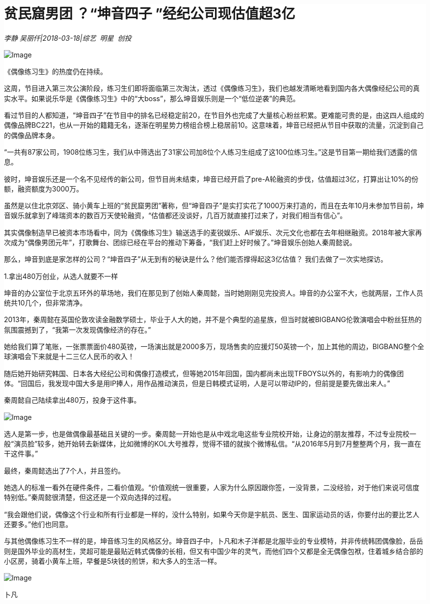 # 贫民窟男团 ？“坤音四子 ”经纪公司现估值超3亿

*李静  吴丽仟|2018-03-18|综艺 
                                                明星 
                                                创投*

![Image](http://p2.pstatp.com/large/pgc-image/15214217381959d4cce1536)

《偶像练习生》的热度仍在持续。

这周，节目进入第三次公演阶段，练习生们即将面临第三次淘汰，透过《偶像练习生》，我们也越发清晰地看到国内各大偶像经纪公司的真实水平。如果说乐华是《偶像练习生》中的“大boss”，那么坤音娱乐则是一个“低位逆袭”的典范。

看过节目的人都知道，“坤音四子”在节目中的排名已经稳定前20，在节目外也完成了大量核心粉丝积累。更难能可贵的是，由这四人组成的偶像品牌BC221，也从一开始的籍籍无名，逐渐在明星势力榜组合榜上稳居前10。这意味着，坤音已经把从节目中获取的流量，沉淀到自己的偶像品牌本身。

“一共有87家公司，1908位练习生，我们从中筛选出了31家公司加8位个人练习生组成了这100位练习生。”这是节目第一期给我们透露的信息。

彼时，坤音娱乐还是一个名不见经传的新公司，但节目尚未结束，坤音已经开启了pre-A轮融资的步伐，估值超过3亿，打算出让10%的份额，融资额度为3000万。

虽然是以住北京郊区、骑小黄车上班的“贫民窟男团”著称，但“坤音四子”是实打实花了1000万来打造的，而且在去年10月未参加节目前，坤音娱乐就拿到了峰瑞资本的数百万天使轮融资，“估值都还没谈好，几百万就直接打过来了，对我们相当有信心”。

其实偶像制造早已被资本市场看中，同为《偶像练习生》输送选手的麦锐娱乐、AIF娱乐、次元文化也都在去年相继融资。2018年被大家再次成为“偶像男团元年”，打歌舞台、团综已经在平台的推动下筹备，“我们赶上好时候了。”坤音娱乐创始人秦周懿说。

那么，坤音到底是家怎样的公司？“坤音四子”从无到有的秘诀是什么？他们能否撑得起这3亿估值？ 我们去做了一次实地探访。

1.拿出480万创业，从选人就要不一样

坤音的办公室位于北京五环外的草场地，我们在那见到了创始人秦周懿，当时她刚刚见完投资人。坤音的办公室不大，也就两层，工作人员统共10几个，但非常清净。

2013年，秦周懿在英国伦敦攻读金融数学硕士，毕业于人大的她，并不是个典型的追星族，但当时就被BIGBANG伦敦演唱会中粉丝狂热的氛围震撼到了，“我第一次发现偶像经济的存在。”

她给我们算了笔账，一张票票面价480英镑，一场演出就是2000多万，现场售卖的应援灯50英镑一个，加上其他的周边，BIGBANG整个全球演唱会下来就是十二三亿人民币的收入！

随后她开始研究韩国、日本各大经纪公司和偶像打造模式，但等她2015年回国，国内都尚未出现TFBOYS以外的，有影响力的偶像团体。“回国后，我发现中国大多是用IP捧人，用作品推动演员，但是日韩模式证明，人是可以带动IP的，但前提是要先做出来人。”

秦周懿自己陆续拿出480万，投身于这件事。

![Image](http://p2.pstatp.com/large/pgc-image/1521421736228bcb9b558f3)

选人是第一步，也是做偶像最基础且关键的一步。秦周懿一开始也是从中戏北电这些专业院校开始，让身边的朋友推荐，不过专业院校一般“演员脸”较多，她开始转去新媒体，比如微博的KOL大号推荐，觉得不错的就挨个微博私信。“从2016年5月到7月整整两个月，我一直在干这件事。”

最终，秦周懿选出了7个人，并且签约。

她选人的标准一看外在硬件条件，二看价值观。“价值观统一很重要，人家为什么原因跟你签，一没背景，二没经验，对于他们来说可信度特别低。”秦周懿很清楚，但这还是一个双向选择的过程。

“我会跟他们说，偶像这个行业和所有行业都是一样的，没什么特别，如果今天你是宇航员、医生、国家运动员的话，你要付出的要比艺人还要多。”他们也同意。

与其他偶像练习生不一样的是，坤音练习生的风格区分。坤音四子中，卜凡和木子洋都是北服毕业的专业模特，并非传统韩团偶像脸，岳岳则是国外毕业的高材生，灵超可能是最贴近韩式偶像的长相，但又有中国少年的灵气，而他们四个又都是全无偶像包袱，住着城乡结合部的小区房，骑着小黄车上班，早餐是5块钱的煎饼，和大多人的生活一样。

![Image](http://p2.pstatp.com/large/pgc-image/1521421738246f42727177d)

卜凡

